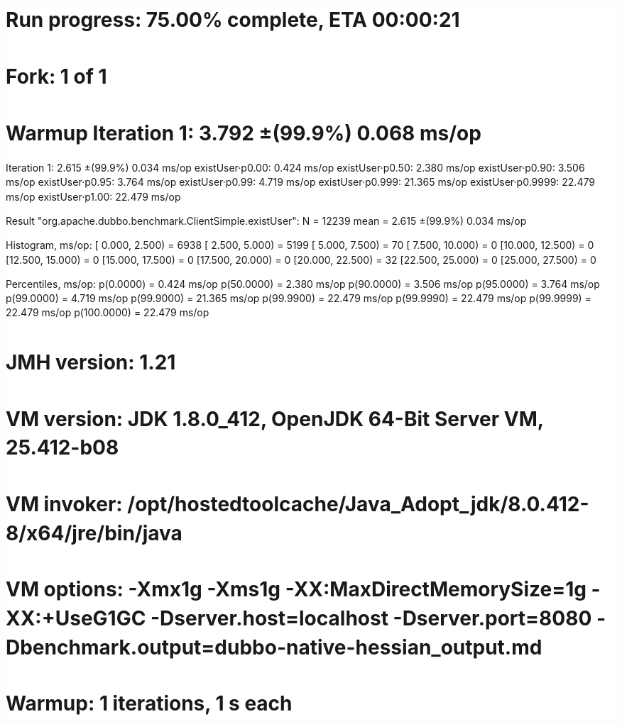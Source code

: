 # Run progress: 75.00% complete, ETA 00:00:21
# Fork: 1 of 1
# Warmup Iteration   1: 3.792 ±(99.9%) 0.068 ms/op
Iteration   1: 2.615 ±(99.9%) 0.034 ms/op
                 existUser·p0.00:   0.424 ms/op
                 existUser·p0.50:   2.380 ms/op
                 existUser·p0.90:   3.506 ms/op
                 existUser·p0.95:   3.764 ms/op
                 existUser·p0.99:   4.719 ms/op
                 existUser·p0.999:  21.365 ms/op
                 existUser·p0.9999: 22.479 ms/op
                 existUser·p1.00:   22.479 ms/op



Result "org.apache.dubbo.benchmark.ClientSimple.existUser":
  N = 12239
  mean =      2.615 ±(99.9%) 0.034 ms/op

  Histogram, ms/op:
    [ 0.000,  2.500) = 6938 
    [ 2.500,  5.000) = 5199 
    [ 5.000,  7.500) = 70 
    [ 7.500, 10.000) = 0 
    [10.000, 12.500) = 0 
    [12.500, 15.000) = 0 
    [15.000, 17.500) = 0 
    [17.500, 20.000) = 0 
    [20.000, 22.500) = 32 
    [22.500, 25.000) = 0 
    [25.000, 27.500) = 0 

  Percentiles, ms/op:
      p(0.0000) =      0.424 ms/op
     p(50.0000) =      2.380 ms/op
     p(90.0000) =      3.506 ms/op
     p(95.0000) =      3.764 ms/op
     p(99.0000) =      4.719 ms/op
     p(99.9000) =     21.365 ms/op
     p(99.9900) =     22.479 ms/op
     p(99.9990) =     22.479 ms/op
     p(99.9999) =     22.479 ms/op
    p(100.0000) =     22.479 ms/op


# JMH version: 1.21
# VM version: JDK 1.8.0_412, OpenJDK 64-Bit Server VM, 25.412-b08
# VM invoker: /opt/hostedtoolcache/Java_Adopt_jdk/8.0.412-8/x64/jre/bin/java
# VM options: -Xmx1g -Xms1g -XX:MaxDirectMemorySize=1g -XX:+UseG1GC -Dserver.host=localhost -Dserver.port=8080 -Dbenchmark.output=dubbo-native-hessian_output.md
# Warmup: 1 iterations, 1 s each